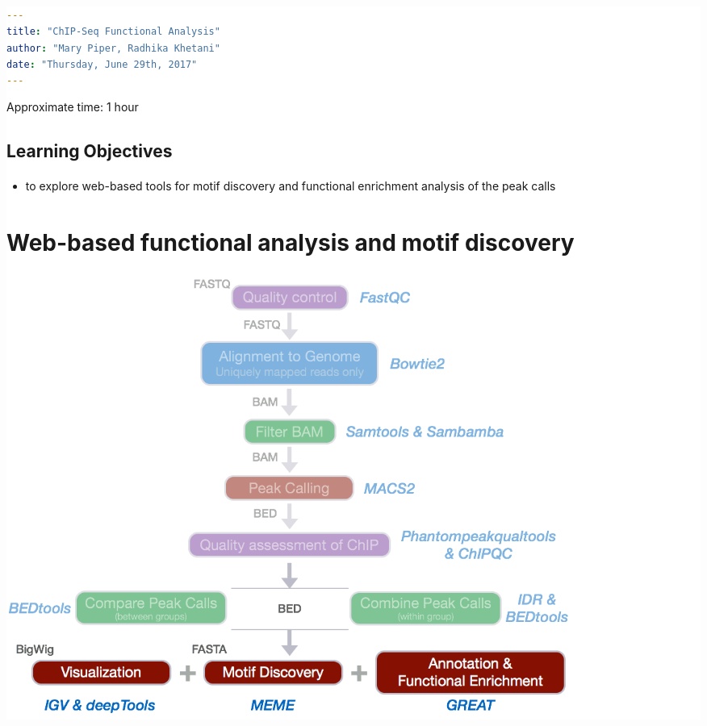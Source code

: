 ```yaml
---
title: "ChIP-Seq Functional Analysis"
author: "Mary Piper, Radhika Khetani"
date: "Thursday, June 29th, 2017"
---
```


Approximate time: 1 hour

## Learning Objectives

* to explore web-based tools for motif discovery and functional enrichment analysis of the peak calls

# Web-based functional analysis and motif discovery

<img src="../img/chip_workflow_march2018_step5.png" width="700">
